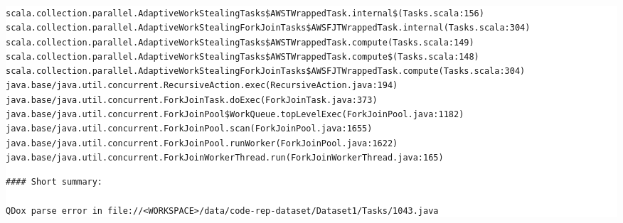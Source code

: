 	scala.collection.parallel.AdaptiveWorkStealingTasks$AWSTWrappedTask.internal$(Tasks.scala:156)
	scala.collection.parallel.AdaptiveWorkStealingForkJoinTasks$AWSFJTWrappedTask.internal(Tasks.scala:304)
	scala.collection.parallel.AdaptiveWorkStealingTasks$AWSTWrappedTask.compute(Tasks.scala:149)
	scala.collection.parallel.AdaptiveWorkStealingTasks$AWSTWrappedTask.compute$(Tasks.scala:148)
	scala.collection.parallel.AdaptiveWorkStealingForkJoinTasks$AWSFJTWrappedTask.compute(Tasks.scala:304)
	java.base/java.util.concurrent.RecursiveAction.exec(RecursiveAction.java:194)
	java.base/java.util.concurrent.ForkJoinTask.doExec(ForkJoinTask.java:373)
	java.base/java.util.concurrent.ForkJoinPool$WorkQueue.topLevelExec(ForkJoinPool.java:1182)
	java.base/java.util.concurrent.ForkJoinPool.scan(ForkJoinPool.java:1655)
	java.base/java.util.concurrent.ForkJoinPool.runWorker(ForkJoinPool.java:1622)
	java.base/java.util.concurrent.ForkJoinWorkerThread.run(ForkJoinWorkerThread.java:165)
```
#### Short summary: 

QDox parse error in file://<WORKSPACE>/data/code-rep-dataset/Dataset1/Tasks/1043.java
